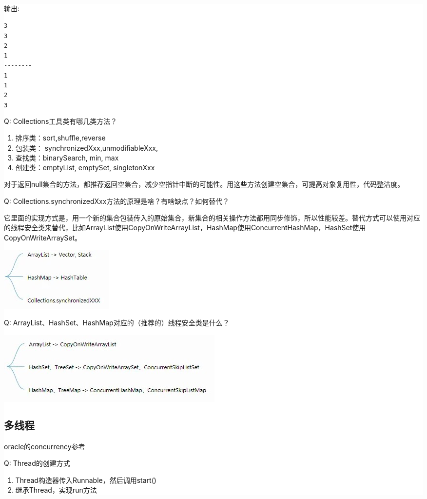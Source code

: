 输出:

```text
3
3
2
1
--------
1
1
2
3
```



Q: Collections工具类有哪几类方法？

1. 排序类：sort,shuffle,reverse
2. 包装类： synchronizedXxx,unmodifiableXxx,
3. 查找类：binarySearch, min, max
4. 创建类：emptyList, emptySet,  singletonXxx

对于返回null集合的方法，都推荐返回空集合，减少空指针中断的可能性。用这些方法创建空集合，可提高对象复用性，代码整洁度。

Q: Collections.synchronizedXxx方法的原理是啥？有啥缺点？如何替代？

它里面的实现方式是，用一个新的集合包装传入的原始集合，新集合的相关操作方法都用同步修饰，所以性能较差。替代方式可以使用对应的线程安全类来替代，比如ArrayList使用CopyOnWriteArrayList，HashMap使用ConcurrentHashMap，HashSet使用CopyOnWriteArraySet。

![image-20230503234026937](resources/image-20230503234026937.png)

Q: ArrayList、HashSet、HashMap对应的（推荐的）线程安全类是什么？

![image-20230503233946681](resources/image-20230503233946681.png)

## 多线程

[oracle的concurrency参考](https://docs.oracle.com/javase/tutorial/essential/concurrency/)

Q: Thread的创建方式

1. Thread构造器传入Runnable，然后调用start()
1. 继承Thread，实现run方法
